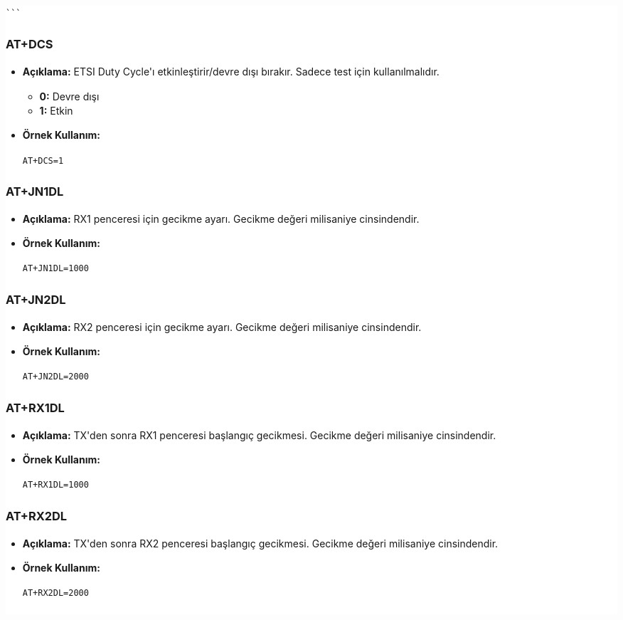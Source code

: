     ```
    

### **AT+DCS**

- **Açıklama:** ETSI Duty Cycle'ı etkinleştirir/devre dışı bırakır. Sadece test için kullanılmalıdır.
    - **0:** Devre dışı
    - **1:** Etkin
- **Örnek Kullanım:**
    
    ```
    AT+DCS=1
    
    ```
    

### **AT+JN1DL**

- **Açıklama:** RX1 penceresi için gecikme ayarı. Gecikme değeri milisaniye cinsindendir.
- **Örnek Kullanım:**
    
    ```
    AT+JN1DL=1000
    
    ```
    

### **AT+JN2DL**

- **Açıklama:** RX2 penceresi için gecikme ayarı. Gecikme değeri milisaniye cinsindendir.
- **Örnek Kullanım:**
    
    ```
    AT+JN2DL=2000
    
    ```
    

### **AT+RX1DL**

- **Açıklama:** TX'den sonra RX1 penceresi başlangıç gecikmesi. Gecikme değeri milisaniye cinsindendir.
- **Örnek Kullanım:**
    
    ```
    AT+RX1DL=1000
    
    ```
    

### **AT+RX2DL**

- **Açıklama:** TX'den sonra RX2 penceresi başlangıç gecikmesi. Gecikme değeri milisaniye cinsindendir.
- **Örnek Kullanım:**
    
    ```
    AT+RX2DL=2000
    